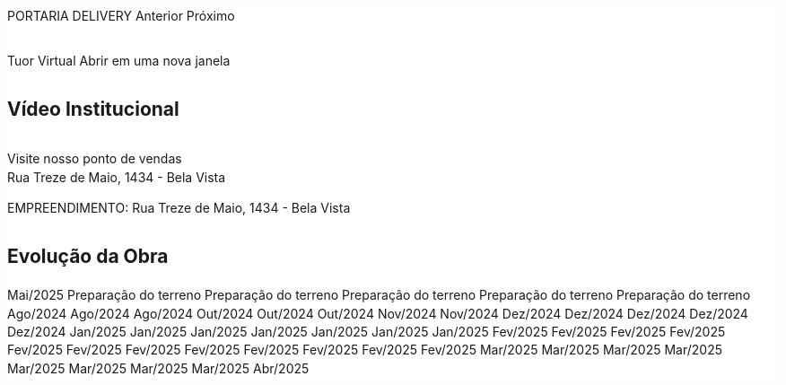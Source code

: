 PORTARIA
DELIVERY
Anterior
Próximo
##    
Tuor Virtual
Abrir em uma nova janela
## Vídeo Institucional
##    
Visite nosso ponto de vendas  
Rua Treze de Maio, 1434 - Bela Vista
  
  
EMPREENDIMENTO: Rua Treze de Maio, 1434 - Bela Vista
## Evolução da Obra
Mai/2025
Preparação do terreno
Preparação do terreno
Preparação do terreno
Preparação do terreno
Preparação do terreno
Ago/2024
Ago/2024
Ago/2024
Out/2024
Out/2024
Out/2024
Nov/2024
Nov/2024
Dez/2024
Dez/2024
Dez/2024
Dez/2024
Dez/2024
Jan/2025
Jan/2025
Jan/2025
Jan/2025
Jan/2025
Jan/2025
Jan/2025
Fev/2025
Fev/2025
Fev/2025
Fev/2025
Fev/2025
Fev/2025
Fev/2025
Fev/2025
Fev/2025
Fev/2025
Fev/2025
Fev/2025
Mar/2025
Mar/2025
Mar/2025
Mar/2025
Mar/2025
Mar/2025
Mar/2025
Mar/2025
Abr/2025
